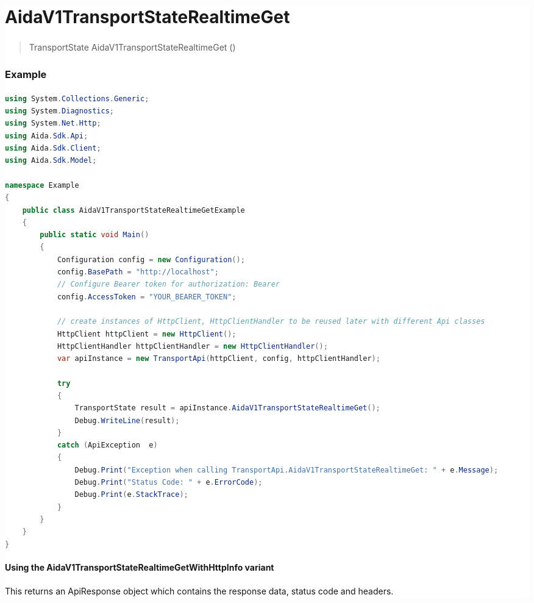 <a id="aidav1transportstaterealtimeget"></a>
# **AidaV1TransportStateRealtimeGet**
> TransportState AidaV1TransportStateRealtimeGet ()



### Example
```csharp
using System.Collections.Generic;
using System.Diagnostics;
using System.Net.Http;
using Aida.Sdk.Api;
using Aida.Sdk.Client;
using Aida.Sdk.Model;

namespace Example
{
    public class AidaV1TransportStateRealtimeGetExample
    {
        public static void Main()
        {
            Configuration config = new Configuration();
            config.BasePath = "http://localhost";
            // Configure Bearer token for authorization: Bearer
            config.AccessToken = "YOUR_BEARER_TOKEN";

            // create instances of HttpClient, HttpClientHandler to be reused later with different Api classes
            HttpClient httpClient = new HttpClient();
            HttpClientHandler httpClientHandler = new HttpClientHandler();
            var apiInstance = new TransportApi(httpClient, config, httpClientHandler);

            try
            {
                TransportState result = apiInstance.AidaV1TransportStateRealtimeGet();
                Debug.WriteLine(result);
            }
            catch (ApiException  e)
            {
                Debug.Print("Exception when calling TransportApi.AidaV1TransportStateRealtimeGet: " + e.Message);
                Debug.Print("Status Code: " + e.ErrorCode);
                Debug.Print(e.StackTrace);
            }
        }
    }
}
```

#### Using the AidaV1TransportStateRealtimeGetWithHttpInfo variant
This returns an ApiResponse object which contains the response data, status code and headers.
